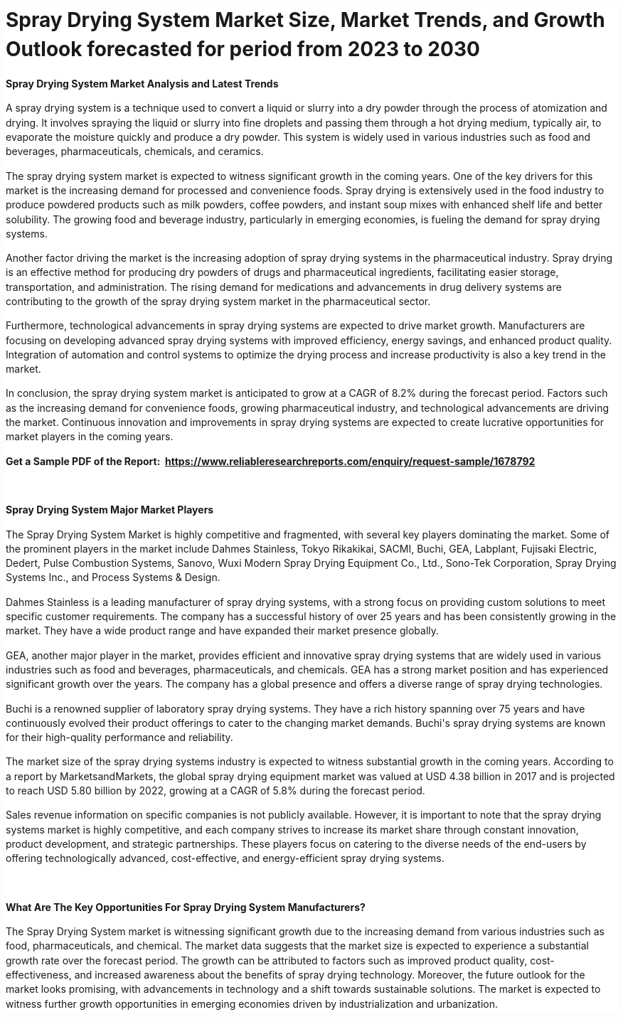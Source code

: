 <p><h1>Spray Drying System Market Size, Market Trends, and Growth Outlook forecasted for period from 2023 to 2030</h1></p><p><strong>Spray Drying System Market Analysis and Latest Trends</strong></p>
<p><p>A spray drying system is a technique used to convert a liquid or slurry into a dry powder through the process of atomization and drying. It involves spraying the liquid or slurry into fine droplets and passing them through a hot drying medium, typically air, to evaporate the moisture quickly and produce a dry powder. This system is widely used in various industries such as food and beverages, pharmaceuticals, chemicals, and ceramics.</p><p>The spray drying system market is expected to witness significant growth in the coming years. One of the key drivers for this market is the increasing demand for processed and convenience foods. Spray drying is extensively used in the food industry to produce powdered products such as milk powders, coffee powders, and instant soup mixes with enhanced shelf life and better solubility. The growing food and beverage industry, particularly in emerging economies, is fueling the demand for spray drying systems.</p><p>Another factor driving the market is the increasing adoption of spray drying systems in the pharmaceutical industry. Spray drying is an effective method for producing dry powders of drugs and pharmaceutical ingredients, facilitating easier storage, transportation, and administration. The rising demand for medications and advancements in drug delivery systems are contributing to the growth of the spray drying system market in the pharmaceutical sector.</p><p>Furthermore, technological advancements in spray drying systems are expected to drive market growth. Manufacturers are focusing on developing advanced spray drying systems with improved efficiency, energy savings, and enhanced product quality. Integration of automation and control systems to optimize the drying process and increase productivity is also a key trend in the market.</p><p>In conclusion, the spray drying system market is anticipated to grow at a CAGR of 8.2% during the forecast period. Factors such as the increasing demand for convenience foods, growing pharmaceutical industry, and technological advancements are driving the market. Continuous innovation and improvements in spray drying systems are expected to create lucrative opportunities for market players in the coming years.</p></p>
<p><strong>Get a Sample PDF of the Report:&nbsp; <a href="https://www.reliableresearchreports.com/enquiry/request-sample/1678792">https://www.reliableresearchreports.com/enquiry/request-sample/1678792</a></strong></p>
<p>&nbsp;</p>
<p><strong>Spray Drying System Major Market Players</strong></p>
<p><p>The Spray Drying System Market is highly competitive and fragmented, with several key players dominating the market. Some of the prominent players in the market include Dahmes Stainless, Tokyo Rikakikai, SACMI, Buchi, GEA, Labplant, Fujisaki Electric, Dedert, Pulse Combustion Systems, Sanovo, Wuxi Modern Spray Drying Equipment Co., Ltd., Sono-Tek Corporation, Spray Drying Systems Inc., and Process Systems & Design.</p><p>Dahmes Stainless is a leading manufacturer of spray drying systems, with a strong focus on providing custom solutions to meet specific customer requirements. The company has a successful history of over 25 years and has been consistently growing in the market. They have a wide product range and have expanded their market presence globally.</p><p>GEA, another major player in the market, provides efficient and innovative spray drying systems that are widely used in various industries such as food and beverages, pharmaceuticals, and chemicals. GEA has a strong market position and has experienced significant growth over the years. The company has a global presence and offers a diverse range of spray drying technologies.</p><p>Buchi is a renowned supplier of laboratory spray drying systems. They have a rich history spanning over 75 years and have continuously evolved their product offerings to cater to the changing market demands. Buchi's spray drying systems are known for their high-quality performance and reliability.</p><p>The market size of the spray drying systems industry is expected to witness substantial growth in the coming years. According to a report by MarketsandMarkets, the global spray drying equipment market was valued at USD 4.38 billion in 2017 and is projected to reach USD 5.80 billion by 2022, growing at a CAGR of 5.8% during the forecast period.</p><p>Sales revenue information on specific companies is not publicly available. However, it is important to note that the spray drying systems market is highly competitive, and each company strives to increase its market share through constant innovation, product development, and strategic partnerships. These players focus on catering to the diverse needs of the end-users by offering technologically advanced, cost-effective, and energy-efficient spray drying systems.</p></p>
<p>&nbsp;</p>
<p><strong>What Are The Key Opportunities For Spray Drying System Manufacturers?</strong></p>
<p><p>The Spray Drying System market is witnessing significant growth due to the increasing demand from various industries such as food, pharmaceuticals, and chemical. The market data suggests that the market size is expected to experience a substantial growth rate over the forecast period. The growth can be attributed to factors such as improved product quality, cost-effectiveness, and increased awareness about the benefits of spray drying technology. Moreover, the future outlook for the market looks promising, with advancements in technology and a shift towards sustainable solutions. The market is expected to witness further growth opportunities in emerging economies driven by industrialization and urbanization.</p></p>